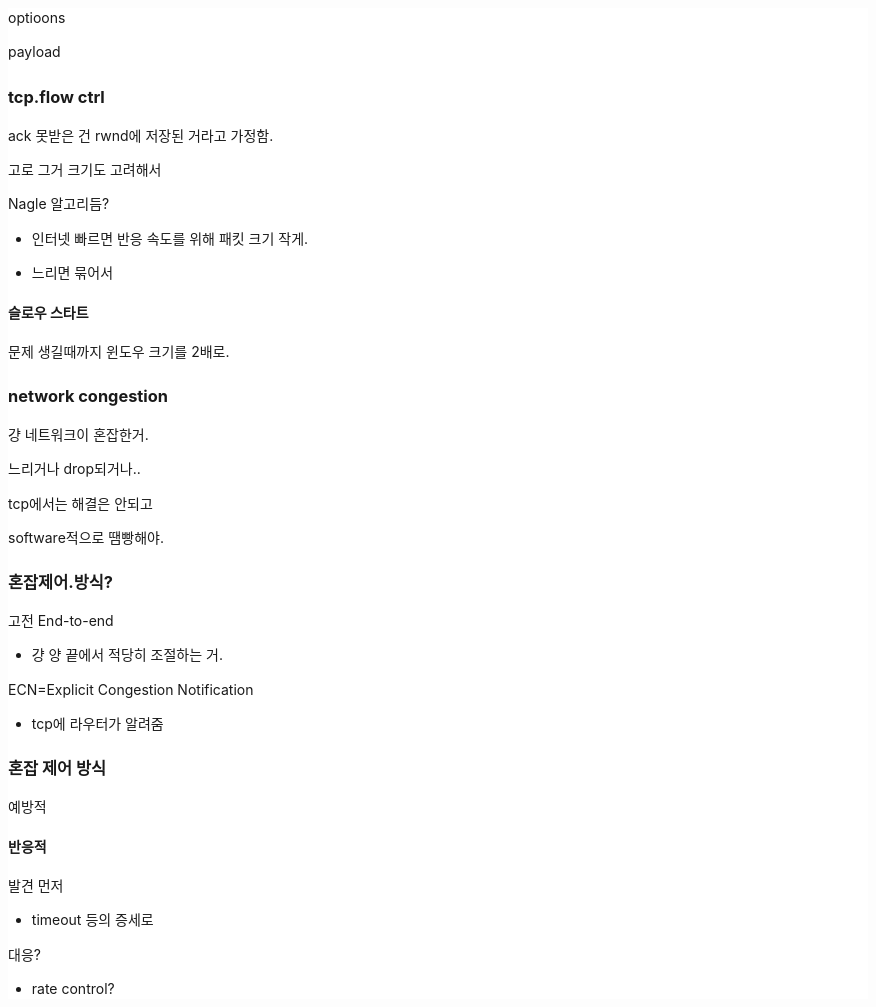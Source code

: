 optioons

payload

### tcp.flow ctrl

ack 못받은 건 rwnd에 저장된 거라고 가정함.

고로 그거 크기도 고려해서 



Nagle 알고리듬?

- 인터넷 빠르면 반응 속도를 위해 패킷 크기 작게.

- 느리면 묶어서



#### 슬로우 스타트

문제 생길때까지 윈도우 크기를 2배로.





### network congestion

걍 네트워크이 혼잡한거.

느리거나 drop되거나..

tcp에서는 해결은 안되고

software적으로 땜빵해야.

### 혼잡제어.방식?

고전 End-to-end

- 걍 양 끝에서 적당히 조절하는 거.



ECN=Explicit Congestion Notification

- tcp에 라우터가 알려줌

### 혼잡 제어 방식

예방적

#### 반응적

발견 먼저

- timeout 등의 증세로

대응?

- rate control?
